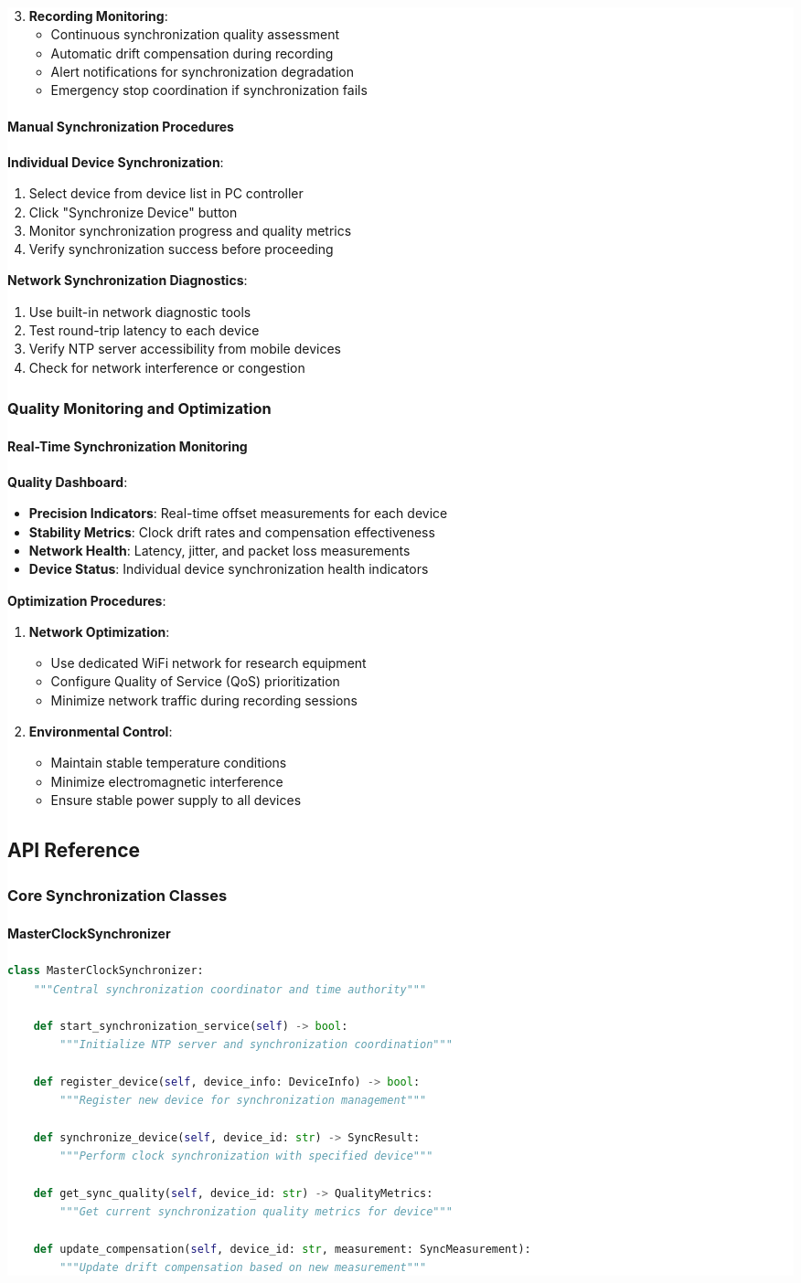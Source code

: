 3. **Recording Monitoring**:
   - Continuous synchronization quality assessment
   - Automatic drift compensation during recording
   - Alert notifications for synchronization degradation
   - Emergency stop coordination if synchronization fails

#### Manual Synchronization Procedures

**Individual Device Synchronization**:
1. Select device from device list in PC controller
2. Click "Synchronize Device" button
3. Monitor synchronization progress and quality metrics
4. Verify synchronization success before proceeding

**Network Synchronization Diagnostics**:
1. Use built-in network diagnostic tools
2. Test round-trip latency to each device
3. Verify NTP server accessibility from mobile devices
4. Check for network interference or congestion

### Quality Monitoring and Optimization

#### Real-Time Synchronization Monitoring

**Quality Dashboard**:
- **Precision Indicators**: Real-time offset measurements for each device
- **Stability Metrics**: Clock drift rates and compensation effectiveness
- **Network Health**: Latency, jitter, and packet loss measurements
- **Device Status**: Individual device synchronization health indicators

**Optimization Procedures**:
1. **Network Optimization**:
   - Use dedicated WiFi network for research equipment
   - Configure Quality of Service (QoS) prioritization
   - Minimize network traffic during recording sessions

2. **Environmental Control**:
   - Maintain stable temperature conditions
   - Minimize electromagnetic interference
   - Ensure stable power supply to all devices

## API Reference

### Core Synchronization Classes

#### MasterClockSynchronizer

```python
class MasterClockSynchronizer:
    """Central synchronization coordinator and time authority"""
    
    def start_synchronization_service(self) -> bool:
        """Initialize NTP server and synchronization coordination"""
    
    def register_device(self, device_info: DeviceInfo) -> bool:
        """Register new device for synchronization management"""
    
    def synchronize_device(self, device_id: str) -> SyncResult:
        """Perform clock synchronization with specified device"""
    
    def get_sync_quality(self, device_id: str) -> QualityMetrics:
        """Get current synchronization quality metrics for device"""
    
    def update_compensation(self, device_id: str, measurement: SyncMeasurement):
        """Update drift compensation based on new measurement"""
```